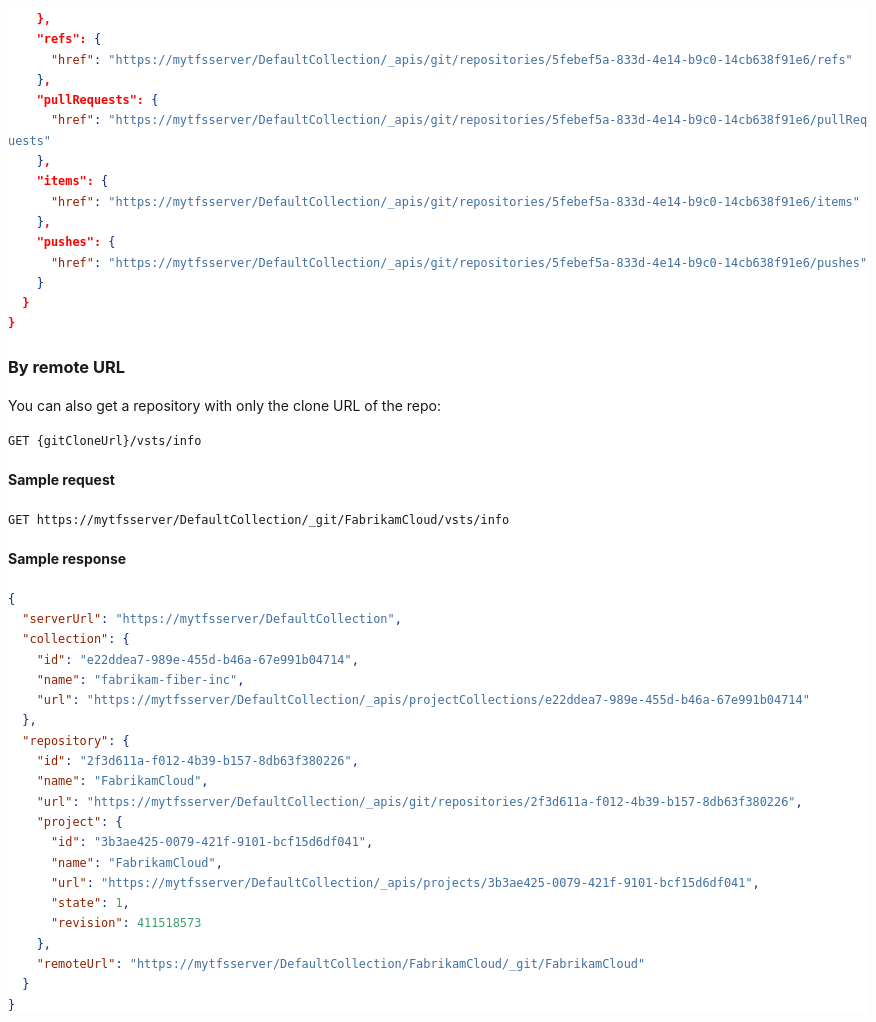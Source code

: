 ```json
    },
    "refs": {
      "href": "https://mytfsserver/DefaultCollection/_apis/git/repositories/5febef5a-833d-4e14-b9c0-14cb638f91e6/refs"
    },
    "pullRequests": {
      "href": "https://mytfsserver/DefaultCollection/_apis/git/repositories/5febef5a-833d-4e14-b9c0-14cb638f91e6/pullRequests"
    },
    "items": {
      "href": "https://mytfsserver/DefaultCollection/_apis/git/repositories/5febef5a-833d-4e14-b9c0-14cb638f91e6/items"
    },
    "pushes": {
      "href": "https://mytfsserver/DefaultCollection/_apis/git/repositories/5febef5a-833d-4e14-b9c0-14cb638f91e6/pushes"
    }
  }
}
```

### By remote URL

<a name="byremoteurl" />
You can also get a repository with only the clone URL of the repo:

```no-highlight
GET {gitCloneUrl}/vsts/info
```

#### Sample request

```
GET https://mytfsserver/DefaultCollection/_git/FabrikamCloud/vsts/info
```

#### Sample response

```json
{
  "serverUrl": "https://mytfsserver/DefaultCollection",
  "collection": {
    "id": "e22ddea7-989e-455d-b46a-67e991b04714",
    "name": "fabrikam-fiber-inc",
    "url": "https://mytfsserver/DefaultCollection/_apis/projectCollections/e22ddea7-989e-455d-b46a-67e991b04714"
  },
  "repository": {
    "id": "2f3d611a-f012-4b39-b157-8db63f380226",
    "name": "FabrikamCloud",
    "url": "https://mytfsserver/DefaultCollection/_apis/git/repositories/2f3d611a-f012-4b39-b157-8db63f380226",
    "project": {
      "id": "3b3ae425-0079-421f-9101-bcf15d6df041",
      "name": "FabrikamCloud",
      "url": "https://mytfsserver/DefaultCollection/_apis/projects/3b3ae425-0079-421f-9101-bcf15d6df041",
      "state": 1,
      "revision": 411518573
    },
    "remoteUrl": "https://mytfsserver/DefaultCollection/FabrikamCloud/_git/FabrikamCloud"
  }
}
```
